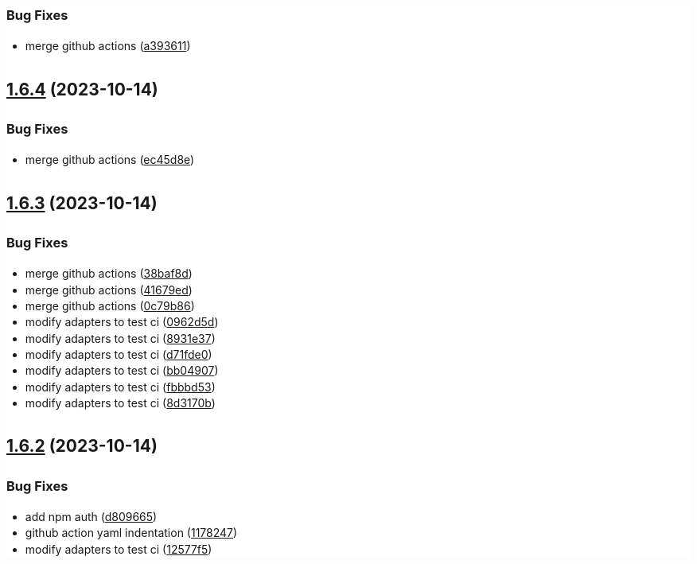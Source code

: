 
### Bug Fixes

* merge github actions ([a393611](https://github.com/azot-dev/cortex/commit/a393611bcf6395467e2d17717ccf686b8ad3031c))

## [1.6.4](https://github.com/azot-dev/cortex/compare/v1.6.3...v1.6.4) (2023-10-14)


### Bug Fixes

* merge github actions ([ec45d8e](https://github.com/azot-dev/cortex/commit/ec45d8e427e32403bba76032727067cac9e484d7))

## [1.6.3](https://github.com/azot-dev/cortex/compare/v1.6.2...v1.6.3) (2023-10-14)


### Bug Fixes

* merge github actions ([38baf8d](https://github.com/azot-dev/cortex/commit/38baf8dd8b57e2401f1de7bbc3535cd66fefc348))
* merge github actions ([41679ed](https://github.com/azot-dev/cortex/commit/41679ed949869d50c55965304729fe2abdb30590))
* merge github actions ([0c79b86](https://github.com/azot-dev/cortex/commit/0c79b864f47599f759577a5ae9342ebd65cc3599))
* modify adapters to test ci ([0962d5d](https://github.com/azot-dev/cortex/commit/0962d5d85a3b075f50fa8d1c2831310e1d7ac402))
* modify adapters to test ci ([8931e37](https://github.com/azot-dev/cortex/commit/8931e37d65f355b5aa2a7abad2c8cffa3b7ede30))
* modify adapters to test ci ([d71fde0](https://github.com/azot-dev/cortex/commit/d71fde07ce6e69cbdc33de6ea1cd674834da2656))
* modify adapters to test ci ([bb04907](https://github.com/azot-dev/cortex/commit/bb04907b452dbe2b2a089ea3ba4874db5d3c2ff0))
* modify adapters to test ci ([fbbbd53](https://github.com/azot-dev/cortex/commit/fbbbd538acb6f398f5b13ca4a6dd3b337ca8697c))
* modify adapters to test ci ([8d3170b](https://github.com/azot-dev/cortex/commit/8d3170bb781228fa80f3bd49ce28462432b88b8d))

## [1.6.2](https://github.com/azot-dev/cortex/compare/v1.6.1...v1.6.2) (2023-10-14)


### Bug Fixes

* add npm auth ([d809665](https://github.com/azot-dev/cortex/commit/d809665bafe53bfd4adf98bc9fd8b2d475516c63))
* github action yaml indentation ([1178247](https://github.com/azot-dev/cortex/commit/11782472000e282b01e8c6693fae9c96a726957b))
* modify adapters to test ci ([12577f5](https://github.com/azot-dev/cortex/commit/12577f586b928ebac09892eff17631a8d9732543))
